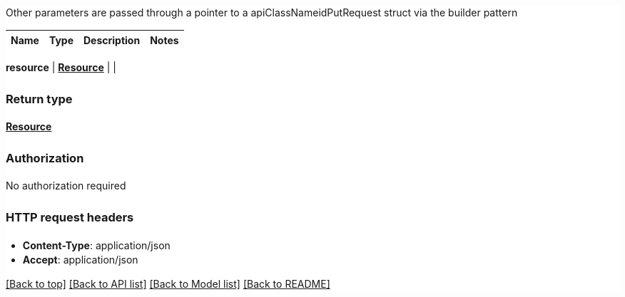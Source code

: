 Other parameters are passed through a pointer to a apiClassNameidPutRequest struct via the builder pattern


Name | Type | Description  | Notes
------------- | ------------- | ------------- | -------------


 **resource** | [**Resource**](Resource.md) |  | 

### Return type

[**Resource**](Resource.md)

### Authorization

No authorization required

### HTTP request headers

- **Content-Type**: application/json
- **Accept**: application/json

[[Back to top]](#) [[Back to API list]](../README.md#documentation-for-api-endpoints)
[[Back to Model list]](../README.md#documentation-for-models)
[[Back to README]](../README.md)


